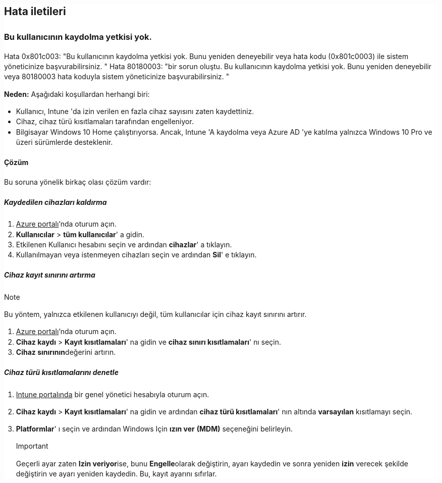 ## <a name="error-messages"></a>Hata iletileri

### <a name="this-user-is-not-authorized-to-enroll"></a>Bu kullanıcının kaydolma yetkisi yok.

Hata 0x801c003: "Bu kullanıcının kaydolma yetkisi yok. Bunu yeniden deneyebilir veya hata kodu (0x801c0003) ile sistem yöneticinize başvurabilirsiniz. "
Hata 80180003: "bir sorun oluştu. Bu kullanıcının kaydolma yetkisi yok. Bunu yeniden deneyebilir veya 80180003 hata koduyla sistem yöneticinize başvurabilirsiniz. "

**Neden:** Aşağıdaki koşullardan herhangi biri: 

- Kullanıcı, Intune 'da izin verilen en fazla cihaz sayısını zaten kaydettiniz.    
- Cihaz, cihaz türü kısıtlamaları tarafından engelleniyor.    
- Bilgisayar Windows 10 Home çalıştırıyorsa. Ancak, Intune 'A kaydolma veya Azure AD 'ye katılma yalnızca Windows 10 Pro ve üzeri sürümlerde desteklenir.

#### <a name="resolution"></a>Çözüm
Bu soruna yönelik birkaç olası çözüm vardır:

##### <a name="remove-devices-that-were-enrolled"></a>Kaydedilen cihazları kaldırma
1. [Azure portalı](https://portal.azure.com/?Microsoft_Intune=1&Microsoft_Intune_DeviceSettings=true&Microsoft_Intune_Enrollment=true&Microsoft_Intune_Apps=true&Microsoft_Intune_Devices=true#blade/Microsoft_Intune_DeviceSettings/ExtensionLandingBlade/overview)’nda oturum açın.    
2. **Kullanıcılar** > **tüm kullanıcılar**' a gidin.    
3. Etkilenen Kullanıcı hesabını seçin ve ardından **cihazlar**' a tıklayın.    
4. Kullanılmayan veya istenmeyen cihazları seçin ve ardından **Sil**' e tıklayın. 

##### <a name="increase-the-device-enrollment-limit"></a>Cihaz kayıt sınırını artırma

> [!NOTE]
> Bu yöntem, yalnızca etkilenen kullanıcıyı değil, tüm kullanıcılar için cihaz kayıt sınırını artırır.

1. [Azure portalı](https://portal.azure.com/?Microsoft_Intune=1&Microsoft_Intune_DeviceSettings=true&Microsoft_Intune_Enrollment=true&Microsoft_Intune_Apps=true&Microsoft_Intune_Devices=true#blade/Microsoft_Intune_DeviceSettings/ExtensionLandingBlade/overview)’nda oturum açın.
2. **Cihaz kaydı** > **Kayıt kısıtlamaları**' na gidin ve **cihaz sınırı kısıtlamaları**' nı seçin.    
3. **Cihaz sınırının**değerini artırın. 

##### <a name="check-device-type-restrictions"></a>Cihaz türü kısıtlamalarını denetle
1. [Intune portalında](https://portal.azure.com/?Microsoft_Intune=1&Microsoft_Intune_DeviceSettings=true&Microsoft_Intune_Enrollment=true&Microsoft_Intune_Apps=true&Microsoft_Intune_Devices=true#blade/Microsoft_Intune_DeviceSettings/ExtensionLandingBlade/overview) bir genel yönetici hesabıyla oturum açın.
2. **Cihaz kaydı** > **Kayıt kısıtlamaları**' na gidin ve ardından **cihaz türü kısıtlamaları**' nın altında **varsayılan** kısıtlamayı seçin.    
3. **Platformlar**' ı seçin ve ardından Windows Için **ızın ver** **(MDM)** seçeneğini belirleyin.

    > [!IMPORTANT]
    > Geçerli ayar zaten **Izin veriyor**ise, bunu **Engelle**olarak değiştirin, ayarı kaydedin ve sonra yeniden **izin** verecek şekilde değiştirin ve ayarı yeniden kaydedin. Bu, kayıt ayarını sıfırlar.

